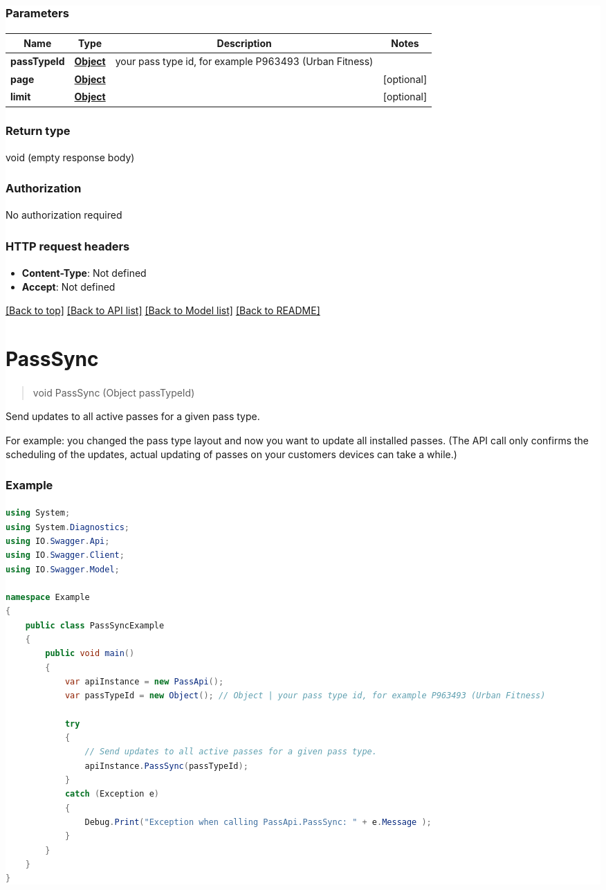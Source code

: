 ### Parameters

Name | Type | Description  | Notes
------------- | ------------- | ------------- | -------------
 **passTypeId** | [**Object**](Object.md)| your pass type id, for example P963493 (Urban Fitness) | 
 **page** | [**Object**](Object.md)|  | [optional] 
 **limit** | [**Object**](Object.md)|  | [optional] 

### Return type

void (empty response body)

### Authorization

No authorization required

### HTTP request headers

 - **Content-Type**: Not defined
 - **Accept**: Not defined

[[Back to top]](#) [[Back to API list]](../README.md#documentation-for-api-endpoints) [[Back to Model list]](../README.md#documentation-for-models) [[Back to README]](../README.md)

<a name="passsync"></a>
# **PassSync**
> void PassSync (Object passTypeId)

Send updates to all active passes for a given pass type.

For example: you changed the pass type layout and now you want to update all installed passes. (The API call only confirms the scheduling of the updates, actual updating of passes on your customers devices can take a while.)

### Example
```csharp
using System;
using System.Diagnostics;
using IO.Swagger.Api;
using IO.Swagger.Client;
using IO.Swagger.Model;

namespace Example
{
    public class PassSyncExample
    {
        public void main()
        {
            var apiInstance = new PassApi();
            var passTypeId = new Object(); // Object | your pass type id, for example P963493 (Urban Fitness)

            try
            {
                // Send updates to all active passes for a given pass type.
                apiInstance.PassSync(passTypeId);
            }
            catch (Exception e)
            {
                Debug.Print("Exception when calling PassApi.PassSync: " + e.Message );
            }
        }
    }
}
```